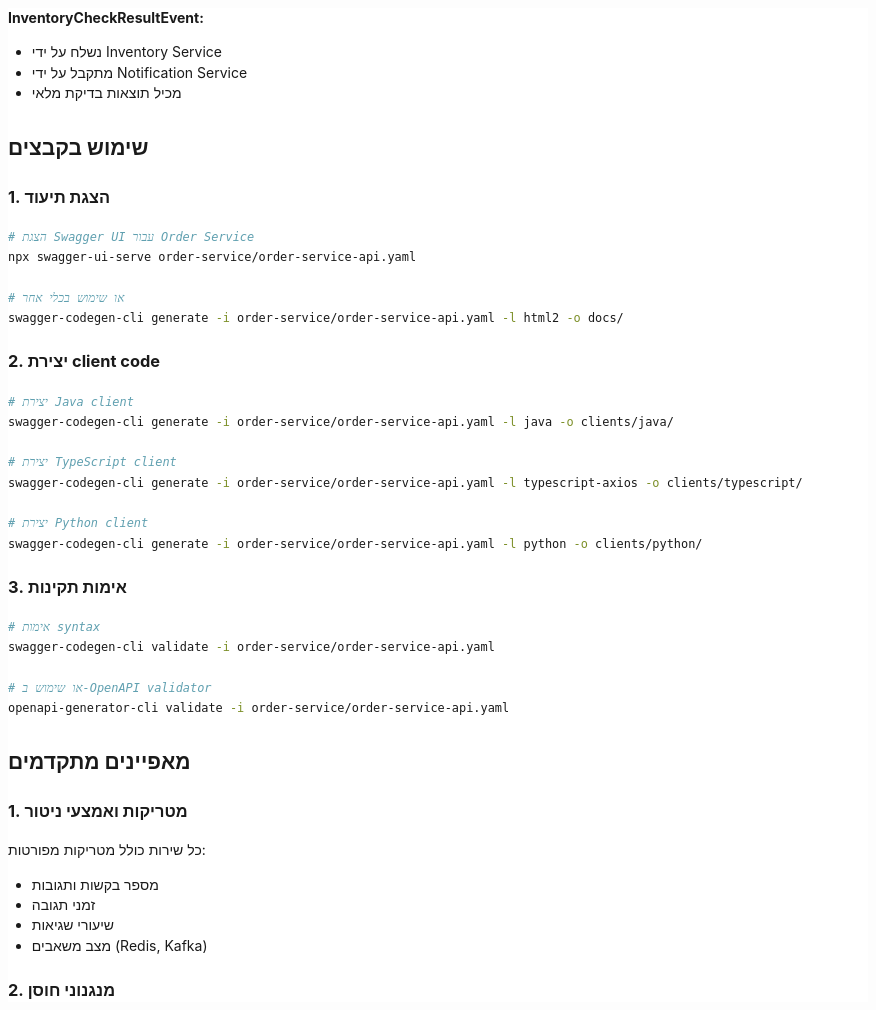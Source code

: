 **InventoryCheckResultEvent:**
- נשלח על ידי Inventory Service
- מתקבל על ידי Notification Service
- מכיל תוצאות בדיקת מלאי

## שימוש בקבצים

### 1. הצגת תיעוד

```bash
# הצגת Swagger UI עבור Order Service
npx swagger-ui-serve order-service/order-service-api.yaml

# או שימוש בכלי אחר
swagger-codegen-cli generate -i order-service/order-service-api.yaml -l html2 -o docs/
```

### 2. יצירת client code

```bash
# יצירת Java client
swagger-codegen-cli generate -i order-service/order-service-api.yaml -l java -o clients/java/

# יצירת TypeScript client
swagger-codegen-cli generate -i order-service/order-service-api.yaml -l typescript-axios -o clients/typescript/

# יצירת Python client
swagger-codegen-cli generate -i order-service/order-service-api.yaml -l python -o clients/python/
```

### 3. אימות תקינות

```bash
# אימות syntax
swagger-codegen-cli validate -i order-service/order-service-api.yaml

# או שימוש ב-OpenAPI validator
openapi-generator-cli validate -i order-service/order-service-api.yaml
```

## מאפיינים מתקדמים

### 1. מטריקות ואמצעי ניטור

כל שירות כולל מטריקות מפורטות:
- מספר בקשות ותגובות
- זמני תגובה
- שיעורי שגיאות
- מצב משאבים (Redis, Kafka)

### 2. מנגנוני חוסן
